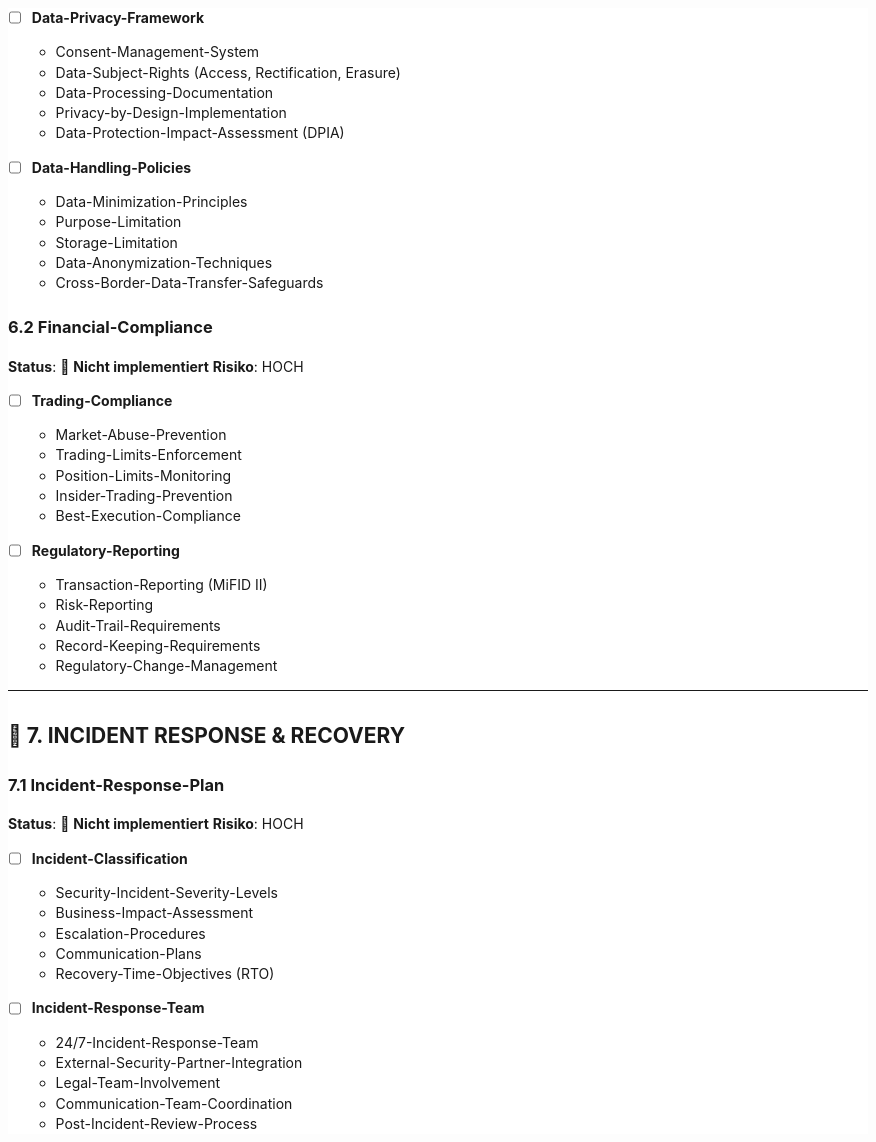 - [ ] **Data-Privacy-Framework**
  - Consent-Management-System
  - Data-Subject-Rights (Access, Rectification, Erasure)
  - Data-Processing-Documentation
  - Privacy-by-Design-Implementation
  - Data-Protection-Impact-Assessment (DPIA)

- [ ] **Data-Handling-Policies**
  - Data-Minimization-Principles
  - Purpose-Limitation
  - Storage-Limitation
  - Data-Anonymization-Techniques
  - Cross-Border-Data-Transfer-Safeguards

### 6.2 **Financial-Compliance**
**Status**: 🔴 **Nicht implementiert**
**Risiko**: HOCH

- [ ] **Trading-Compliance**
  - Market-Abuse-Prevention
  - Trading-Limits-Enforcement
  - Position-Limits-Monitoring
  - Insider-Trading-Prevention
  - Best-Execution-Compliance

- [ ] **Regulatory-Reporting**
  - Transaction-Reporting (MiFID II)
  - Risk-Reporting
  - Audit-Trail-Requirements
  - Record-Keeping-Requirements
  - Regulatory-Change-Management

---

## 🚨 **7. INCIDENT RESPONSE & RECOVERY**

### 7.1 **Incident-Response-Plan**
**Status**: 🔴 **Nicht implementiert**
**Risiko**: HOCH

- [ ] **Incident-Classification**
  - Security-Incident-Severity-Levels
  - Business-Impact-Assessment
  - Escalation-Procedures
  - Communication-Plans
  - Recovery-Time-Objectives (RTO)

- [ ] **Incident-Response-Team**
  - 24/7-Incident-Response-Team
  - External-Security-Partner-Integration
  - Legal-Team-Involvement
  - Communication-Team-Coordination
  - Post-Incident-Review-Process
